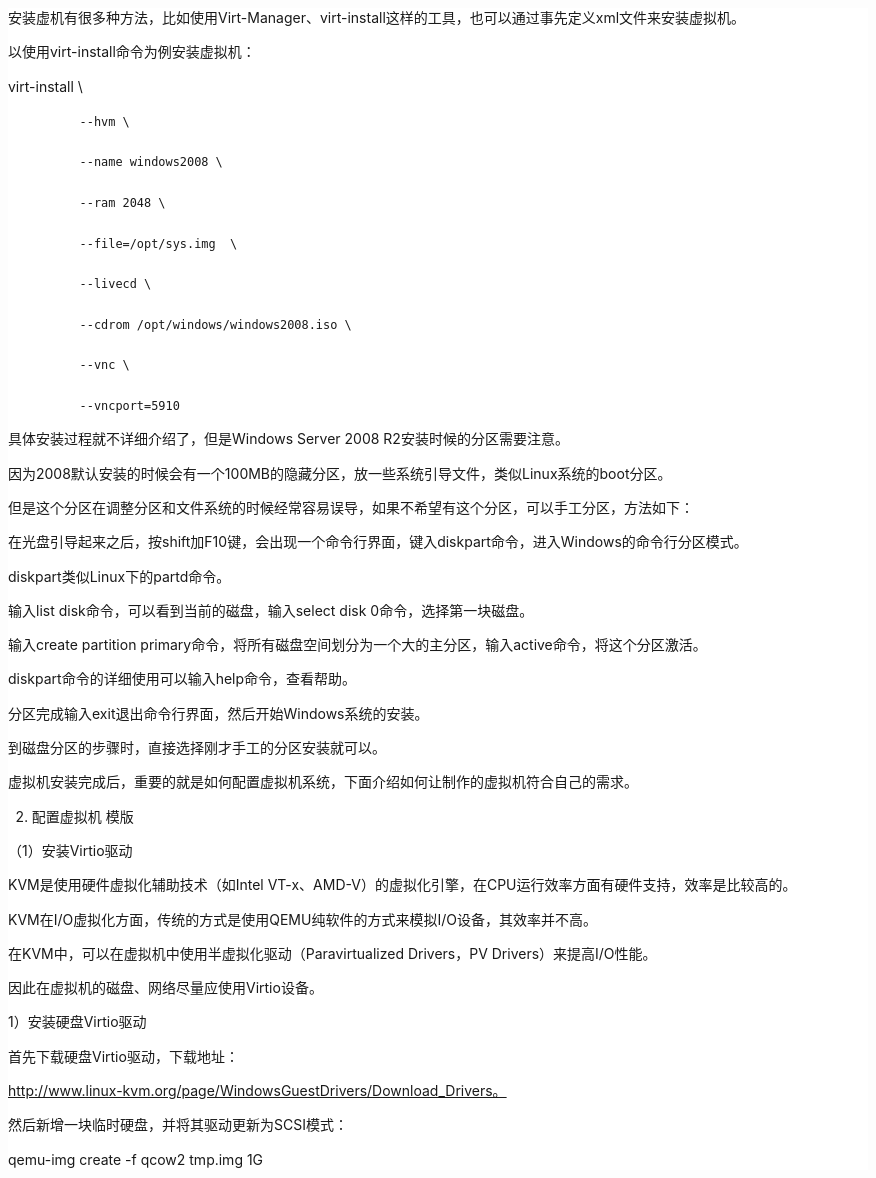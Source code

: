 安装虚机有很多种方法，比如使用Virt-Manager、virt-install这样的工具，也可以通过事先定义xml文件来安装虚拟机。

以使用virt-install命令为例安装虚拟机：

virt-install \

              --hvm \

              --name windows2008 \

              --ram 2048 \

              --file=/opt/sys.img  \

              --livecd \

              --cdrom /opt/windows/windows2008.iso \

              --vnc \

              --vncport=5910

具体安装过程就不详细介绍了，但是Windows Server 2008 R2安装时候的分区需要注意。

因为2008默认安装的时候会有一个100MB的隐藏分区，放一些系统引导文件，类似Linux系统的boot分区。

但是这个分区在调整分区和文件系统的时候经常容易误导，如果不希望有这个分区，可以手工分区，方法如下：

在光盘引导起来之后，按shift加F10键，会出现一个命令行界面，键入diskpart命令，进入Windows的命令行分区模式。

diskpart类似Linux下的partd命令。
 
输入list disk命令，可以看到当前的磁盘，输入select disk 0命令，选择第一块磁盘。
 
输入create partition primary命令，将所有磁盘空间划分为一个大的主分区，输入active命令，将这个分区激活。
 
diskpart命令的详细使用可以输入help命令，查看帮助。

分区完成输入exit退出命令行界面，然后开始Windows系统的安装。

到磁盘分区的步骤时，直接选择刚才手工的分区安装就可以。
 
虚拟机安装完成后，重要的就是如何配置虚拟机系统，下面介绍如何让制作的虚拟机符合自己的需求。

2. 配置虚拟机 模版

（1）安装Virtio驱动

KVM是使用硬件虚拟化辅助技术（如Intel VT-x、AMD-V）的虚拟化引擎，在CPU运行效率方面有硬件支持，效率是比较高的。

KVM在I/O虚拟化方面，传统的方式是使用QEMU纯软件的方式来模拟I/O设备，其效率并不高。

在KVM中，可以在虚拟机中使用半虚拟化驱动（Paravirtualized Drivers，PV Drivers）来提高I/O性能。

因此在虚拟机的磁盘、网络尽量应使用Virtio设备。

1）安装硬盘Virtio驱动

首先下载硬盘Virtio驱动，下载地址：

http://www.linux-kvm.org/page/WindowsGuestDrivers/Download_Drivers。

然后新增一块临时硬盘，并将其驱动更新为SCSI模式：

qemu-img create -f qcow2 tmp.img 1G
